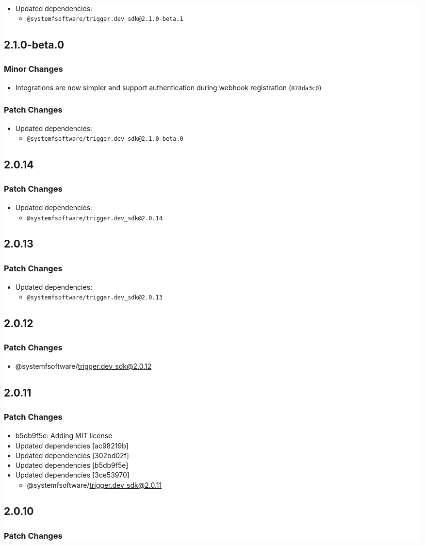 - Updated dependencies:
  - `@systemfsoftware/trigger.dev_sdk@2.1.0-beta.1`

## 2.1.0-beta.0

### Minor Changes

- Integrations are now simpler and support authentication during webhook registration ([`878da3c0`](https://github.com/triggerdotdev/trigger.dev/commit/878da3c01f0a4dfaf33a1f8943a7ad4eed8b8877))

### Patch Changes

- Updated dependencies:
  - `@systemfsoftware/trigger.dev_sdk@2.1.0-beta.0`

## 2.0.14

### Patch Changes

- Updated dependencies:
  - `@systemfsoftware/trigger.dev_sdk@2.0.14`

## 2.0.13

### Patch Changes

- Updated dependencies:
  - `@systemfsoftware/trigger.dev_sdk@2.0.13`

## 2.0.12

### Patch Changes

- @systemfsoftware/trigger.dev_sdk@2.0.12

## 2.0.11

### Patch Changes

- b5db9f5e: Adding MIT license
- Updated dependencies [ac98219b]
- Updated dependencies [302bd02f]
- Updated dependencies [b5db9f5e]
- Updated dependencies [3ce53970]
  - @systemfsoftware/trigger.dev_sdk@2.0.11

## 2.0.10

### Patch Changes

